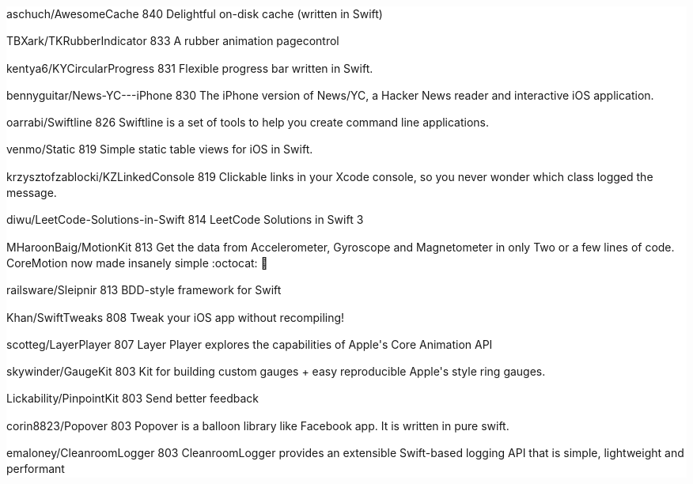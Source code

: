 
aschuch/AwesomeCache                       840
Delightful on-disk cache (written in Swift)


TBXark/TKRubberIndicator                   833
A rubber animation pagecontrol


kentya6/KYCircularProgress                 831
Flexible progress bar written in Swift.


bennyguitar/News-YC---iPhone               830
The iPhone version of News/YC, a Hacker News reader and interactive iOS application.


oarrabi/Swiftline                          826
Swiftline is a set of tools to help you create command line applications.


venmo/Static                               819
Simple static table views for iOS in Swift.


krzysztofzablocki/KZLinkedConsole          819
Clickable links in your Xcode console, so you never wonder which class logged the message.


diwu/LeetCode-Solutions-in-Swift           814
LeetCode Solutions in Swift 3


MHaroonBaig/MotionKit                      813
Get the data from Accelerometer, Gyroscope and Magnetometer in only Two or a few lines of code. CoreMotion now made insanely simple  :octocat:   :satellite:    


railsware/Sleipnir                         813
BDD-style framework for Swift


Khan/SwiftTweaks                           808
Tweak your iOS app without recompiling! 


scotteg/LayerPlayer                        807
Layer Player explores the capabilities of Apple's Core Animation API


skywinder/GaugeKit                         803
Kit for building custom gauges + easy reproducible Apple's style ring gauges.


Lickability/PinpointKit                    803
Send better feedback


corin8823/Popover                          803
Popover is a balloon library like Facebook app. It is written in pure swift.


emaloney/CleanroomLogger                   803
CleanroomLogger provides an extensible Swift-based logging API that is simple, lightweight and performant
